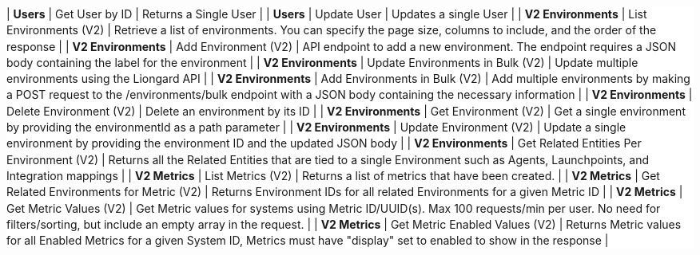| **Users**           | Get User by ID                            | Returns a Single User                                                                                                                                                                                                                        |
| **Users**           | Update User                               | Updates a single User                                                                                                                                                                                                                        |
| **V2 Environments** | List Environments (V2)                    | Retrieve a list of environments. You can specify the page size, columns to include, and the order of the response                                                                                                                            |
| **V2 Environments** | Add Environment (V2)                      | API endpoint to add a new environment. The endpoint requires a JSON body containing the label for the environment                                                                                                                            |
| **V2 Environments** | Update Environments in Bulk (V2)          | Update multiple environments using the Liongard API                                                                                                                                                                                          |
| **V2 Environments** | Add Environments in Bulk (V2)             | Add multiple environments by making a POST request to the /environments/bulk endpoint with a JSON body containing the necessary information                                                                                                  |
| **V2 Environments** | Delete Environment (V2)                   | Delete an environment by its ID                                                                                                                                                                                                              |
| **V2 Environments** | Get Environment (V2)                      | Get a single environment by providing the environmentId as a path parameter                                                                                                                                                                  |
| **V2 Environments** | Update Environment (V2)                   | Update a single environment by providing the environment ID and the updated JSON body                                                                                                                                                        |
| **V2 Environments** | Get Related Entities Per Environment (V2) | Returns all the Related Entities that are tied to a single Environment such as Agents, Launchpoints, and Integration mappings                                                                                                                |
| **V2 Metrics**      | List Metrics (V2)                         | Returns a list of metrics that have been created.                                                                                                                                                                                            |
| **V2 Metrics**      | Get Related Environments for Metric (V2)  | Returns Environment IDs for all related Environments for a given Metric ID                                                                                                                                                                   |
| **V2 Metrics**      | Get Metric Values (V2)                    | Get Metric values for systems using Metric ID/UUID(s). Max 100 requests/min per user. No need for filters/sorting, but include an empty array in the request.                                                                                |
| **V2 Metrics**      | Get Metric Enabled Values (V2)            | Returns Metric values for all Enabled Metrics for a given System ID, Metrics must have "display" set to enabled to show in the response                                                                                                      |
